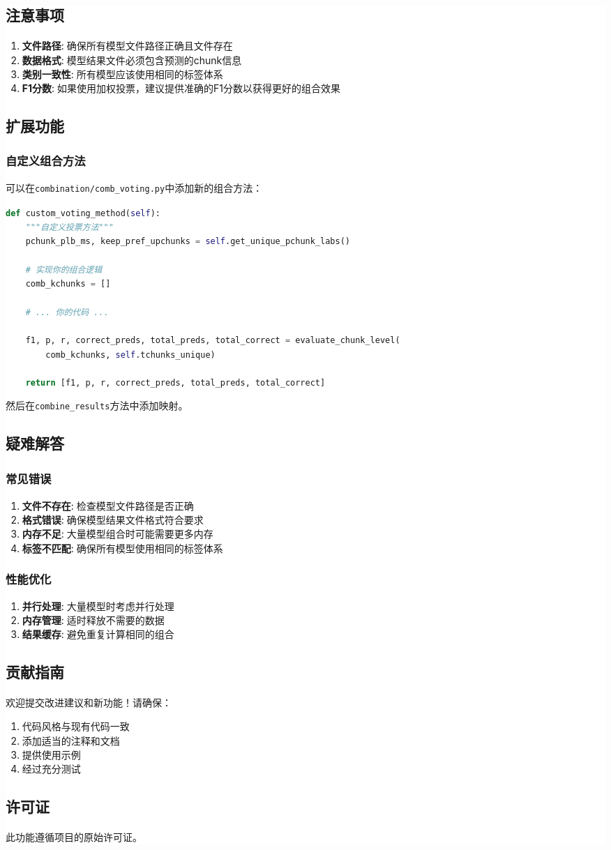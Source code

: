 ## 注意事项

1. **文件路径**: 确保所有模型文件路径正确且文件存在
2. **数据格式**: 模型结果文件必须包含预测的chunk信息
3. **类别一致性**: 所有模型应该使用相同的标签体系
4. **F1分数**: 如果使用加权投票，建议提供准确的F1分数以获得更好的组合效果

## 扩展功能

### 自定义组合方法

可以在`combination/comb_voting.py`中添加新的组合方法：

```python
def custom_voting_method(self):
    """自定义投票方法"""
    pchunk_plb_ms, keep_pref_upchunks = self.get_unique_pchunk_labs()
    
    # 实现你的组合逻辑
    comb_kchunks = []
    
    # ... 你的代码 ...
    
    f1, p, r, correct_preds, total_preds, total_correct = evaluate_chunk_level(
        comb_kchunks, self.tchunks_unique)
    
    return [f1, p, r, correct_preds, total_preds, total_correct]
```

然后在`combine_results`方法中添加映射。

## 疑难解答

### 常见错误

1. **文件不存在**: 检查模型文件路径是否正确
2. **格式错误**: 确保模型结果文件格式符合要求
3. **内存不足**: 大量模型组合时可能需要更多内存
4. **标签不匹配**: 确保所有模型使用相同的标签体系

### 性能优化

1. **并行处理**: 大量模型时考虑并行处理
2. **内存管理**: 适时释放不需要的数据
3. **结果缓存**: 避免重复计算相同的组合

## 贡献指南

欢迎提交改进建议和新功能！请确保：

1. 代码风格与现有代码一致
2. 添加适当的注释和文档
3. 提供使用示例
4. 经过充分测试

## 许可证

此功能遵循项目的原始许可证。